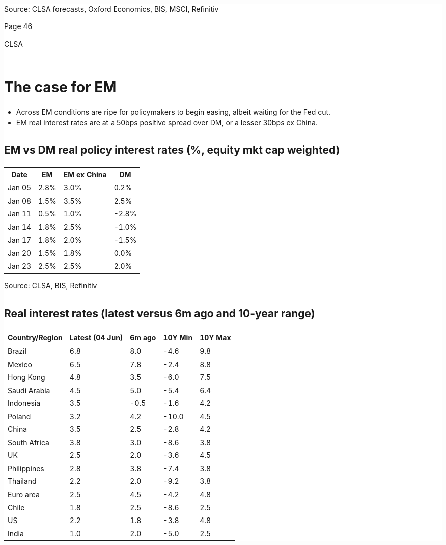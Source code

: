Source: CLSA forecasts, Oxford Economics, BIS, MSCI, Refinitiv

Page 46

CLSA

---

# The case for EM

- Across EM conditions are ripe for policymakers to begin easing, albeit waiting for the Fed cut.
- EM real interest rates are at a 50bps positive spread over DM, or a lesser 30bps ex China.

## EM vs DM real policy interest rates (%, equity mkt cap weighted)

| Date    | EM    | EM ex China | DM    |
| ------- | ----- | ----------- | ----- |
| Jan 05  | 2.8%  | 3.0%        | 0.2%  |
| Jan 08  | 1.5%  | 3.5%        | 2.5%  |
| Jan 11  | 0.5%  | 1.0%        | -2.8% |
| Jan 14  | 1.8%  | 2.5%        | -1.0% |
| Jan 17  | 1.8%  | 2.0%        | -1.5% |
| Jan 20  | 1.5%  | 1.8%        | 0.0%  |
| Jan 23  | 2.5%  | 2.5%        | 2.0%  |

Source: CLSA, BIS, Refinitiv

## Real interest rates (latest versus 6m ago and 10-year range)

| Country/Region | Latest (04 Jun) | 6m ago | 10Y Min | 10Y Max |
| -------------- | --------------- | ------ | ------- | ------- |
| Brazil         | 6.8             | 8.0    | -4.6    | 9.8     |
| Mexico         | 6.5             | 7.8    | -2.4    | 8.8     |
| Hong Kong      | 4.8             | 3.5    | -6.0    | 7.5     |
| Saudi Arabia   | 4.5             | 5.0    | -5.4    | 6.4     |
| Indonesia      | 3.5             | -0.5   | -1.6    | 4.2     |
| Poland         | 3.2             | 4.2    | -10.0   | 4.5     |
| China          | 3.5             | 2.5    | -2.8    | 4.2     |
| South Africa   | 3.8             | 3.0    | -8.6    | 3.8     |
| UK             | 2.5             | 2.0    | -3.6    | 4.5     |
| Philippines    | 2.8             | 3.8    | -7.4    | 3.8     |
| Thailand       | 2.2             | 2.0    | -9.2    | 3.8     |
| Euro area      | 2.5             | 4.5    | -4.2    | 4.8     |
| Chile          | 1.8             | 2.5    | -8.6    | 2.5     |
| US             | 2.2             | 1.8    | -3.8    | 4.8     |
| India          | 1.0             | 2.0    | -5.0    | 2.5     |